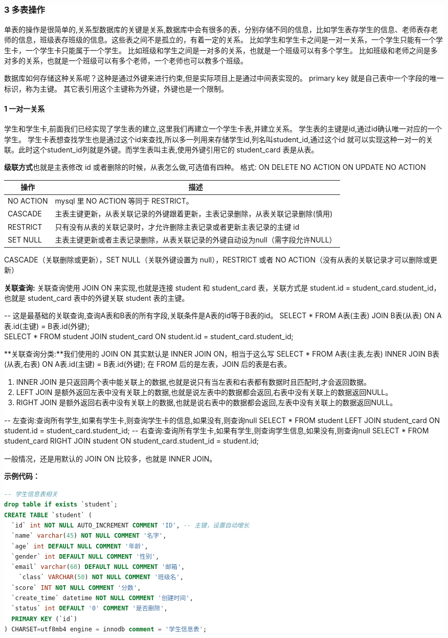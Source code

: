 ### 3 多表操作
单表的操作是很简单的,关系型数据库的关键是关系,数据库中会有很多的表，分别存储不同的信息，比如学生表存学生的信息、老师表存老师的信息，班级表存班级的信息。这些表之间不是孤立的，有着一定的关系。
比如学生和学生卡之间是一对一关系，一个学生只能有一个学生卡，一个学生卡只能属于一个学生。
比如班级和学生之间是一对多的关系，也就是一个班级可以有多个学生。
比如班级和老师之间是多对多的关系，也就是一个班级可以有多个老师，一个老师也可以教多个班级。

数据库如何存储这种关系呢？这种是通过外键来进行约束,但是实际项目上是通过中间表实现的。
primary key 就是自己表中一个字段的唯一标识，称为主键。
其它表引用这个主键称为外键，外键也是一个限制。 

#### 1 一对一关系
学生和学生卡,前面我们已经实现了学生表的建立,这里我们再建立一个学生卡表,并建立关系。
学生表的主键是id,通过id确认唯一对应的一个学生。
学生卡表想查找学生也是通过这个id来查找,所以多一列用来存储学生id,列名叫student_id,通过这个id 就可以实现这种一对一的关联。此时这个student_id列就是外键。而学生表叫主表,使用外键引用它的 student_card 表是从表。

**级联方式**也就是主表修改 id 或者删除的时候，从表怎么做,可选值有四种。
格式: ON DELETE NO ACTION ON UPDATE NO ACTION 

| 操作      | 描述                                                                             |
| --------- | -------------------------------------------------------------------------------- |
| NO ACTION | mysql 里 NO ACTION 等同于 RESTRICT。                                             |
| CASCADE   | 主表主键更新，从表关联记录的外键跟着更新，主表记录删除，从表关联记录删除(慎用)   |
| RESTRICT  | 只有没有从表的关联记录时，才允许删除主表记录或者更新主表记录的主键 id            |
| SET NULL  | 主表主键更新或者主表记录删除，从表关联记录的外键​自动设为null​（需字段允许NULL） |
CASCADE（关联删除或更新），SET NULL（关联外键设置为 null），RESTRICT 或者 NO ACTION（没有从表的关联记录才可以删除或更新）

**关联查询:** 关联查询使用 JOIN ON 来实现,也就是连接 student 和 student_card 表，关联方式是 student.id = student_card.student_id，也就是 student_card 表中的外键关联 student 表的主键。


-- 这是最基础的关联查询,查询A表和B表的所有字段,关联条件是A表的id等于B表的id。
SELECT * FROM A表(主表) JOIN B表(从表) ON A表.id(主键) = B表.id(外键);  
SELECT * FROM student JOIN student_card ON student.id = student_card.student_id;

**关联查询分类:**我们使用的 JOIN ON 其实默认是 INNER JOIN ON，相当于这么写
SELECT * FROM A表(主表,左表) INNER JOIN B表(从表,右表) ON A表.id(主键) = B表.id(外键);
在 FROM 后的是左表，JOIN 后的表是右表。
1. INNER JOIN 是只返回两个表中能关联上的数据,也就是说只有当左表和右表都有数据时且匹配时,才会返回数据。
2. LEFT JOIN 是额外返回左表中没有关联上的数据,也就是说左表中的数据都会返回,右表中没有关联上的数据返回NULL。
3. RIGHT JOIN 是额外返回右表中没有关联上的数据,也就是说右表中的数据都会返回,左表中没有关联上的数据返回NULL。

-- 左查询:查询所有学生,如果有学生卡,则查询学生卡的信息,如果没有,则查询null
SELECT * FROM student LEFT JOIN student_card ON student.id = student_card.student_id;
-- 右查询:查询所有学生卡,如果有学生,则查询学生信息,如果没有,则查询null
SELECT * FROM student_card RIGHT JOIN student ON student_card.student_id = student.id;

一般情况，还是用默认的 JOIN ON 比较多，也就是 INNER JOIN。

**示例代码：**
```sql
-- 学生信息表相关
drop table if exists `student`;
CREATE TABLE `student` (
  `id` int NOT NULL AUTO_INCREMENT COMMENT 'ID', -- 主键，设置自动增长
  `name` varchar(45) NOT NULL COMMENT '名字',
  `age` int DEFAULT NULL COMMENT '年龄',
  `gender` int DEFAULT NULL COMMENT '性别',
  `email` varchar(60) DEFAULT NULL COMMENT '邮箱',
	`class` VARCHAR(50) NOT NULL COMMENT '班级名',
  `score` INT NOT NULL COMMENT '分数',
  `create_time` datetime NOT NULL COMMENT '创建时间',
  `status` int DEFAULT '0' COMMENT '是否删除',
  PRIMARY KEY (`id`)
) CHARSET=utf8mb4 engine = innodb comment = '学生信息表';
```